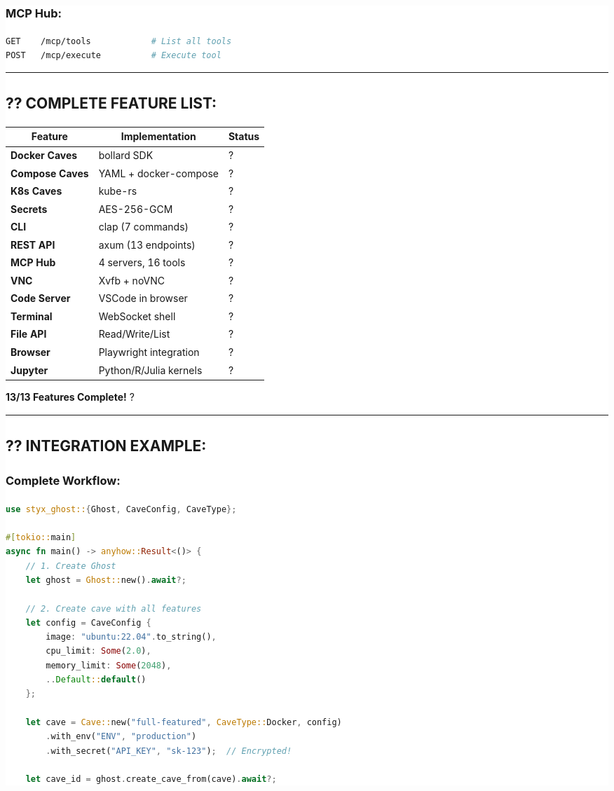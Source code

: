 ### **MCP Hub:**
```bash
GET    /mcp/tools            # List all tools
POST   /mcp/execute          # Execute tool
```

---

## ?? **COMPLETE FEATURE LIST:**

| Feature | Implementation | Status |
|---------|---------------|--------|
| **Docker Caves** | bollard SDK | ? |
| **Compose Caves** | YAML + docker-compose | ? |
| **K8s Caves** | kube-rs | ? |
| **Secrets** | AES-256-GCM | ? |
| **CLI** | clap (7 commands) | ? |
| **REST API** | axum (13 endpoints) | ? |
| **MCP Hub** | 4 servers, 16 tools | ? |
| **VNC** | Xvfb + noVNC | ? |
| **Code Server** | VSCode in browser | ? |
| **Terminal** | WebSocket shell | ? |
| **File API** | Read/Write/List | ? |
| **Browser** | Playwright integration | ? |
| **Jupyter** | Python/R/Julia kernels | ? |

**13/13 Features Complete!** ?

---

## ?? **INTEGRATION EXAMPLE:**

### **Complete Workflow:**
```rust
use styx_ghost::{Ghost, CaveConfig, CaveType};

#[tokio::main]
async fn main() -> anyhow::Result<()> {
    // 1. Create Ghost
    let ghost = Ghost::new().await?;
    
    // 2. Create cave with all features
    let config = CaveConfig {
        image: "ubuntu:22.04".to_string(),
        cpu_limit: Some(2.0),
        memory_limit: Some(2048),
        ..Default::default()
    };
    
    let cave = Cave::new("full-featured", CaveType::Docker, config)
        .with_env("ENV", "production")
        .with_secret("API_KEY", "sk-123");  // Encrypted!
    
    let cave_id = ghost.create_cave_from(cave).await?;
```